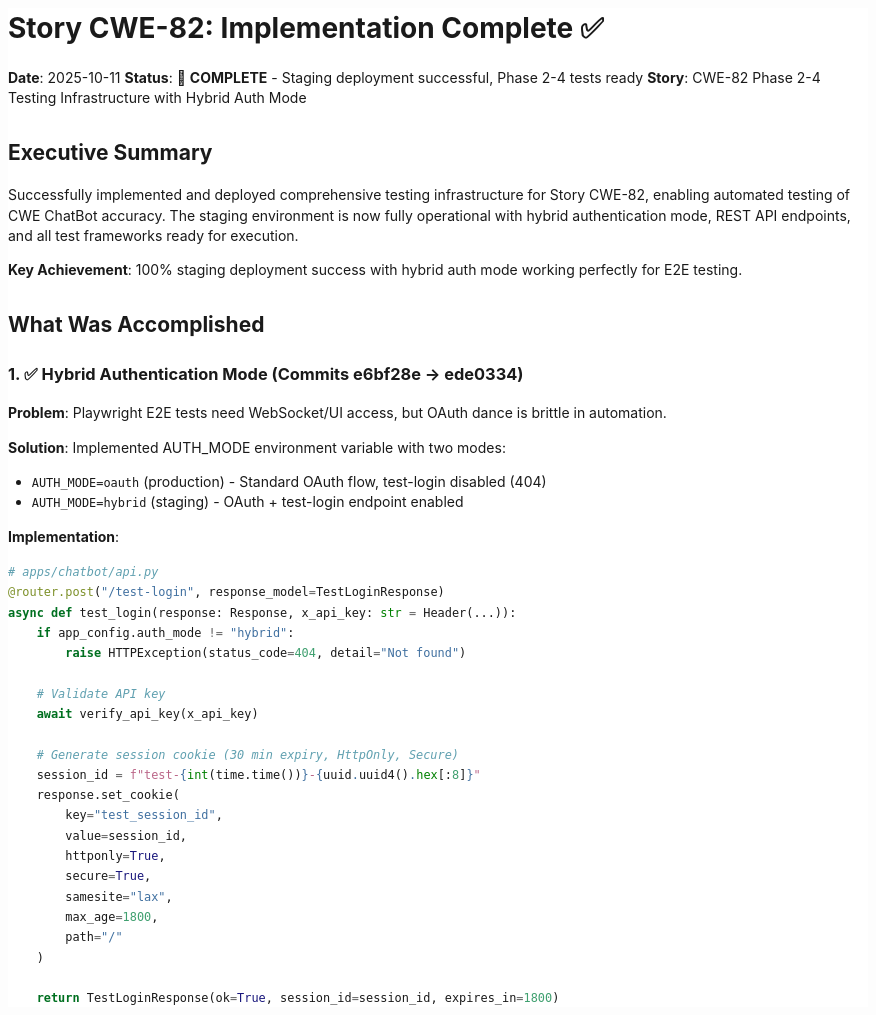 # Story CWE-82: Implementation Complete ✅

**Date**: 2025-10-11
**Status**: 🎉 **COMPLETE** - Staging deployment successful, Phase 2-4 tests ready
**Story**: CWE-82 Phase 2-4 Testing Infrastructure with Hybrid Auth Mode

## Executive Summary

Successfully implemented and deployed comprehensive testing infrastructure for Story CWE-82, enabling automated testing of CWE ChatBot accuracy. The staging environment is now fully operational with hybrid authentication mode, REST API endpoints, and all test frameworks ready for execution.

**Key Achievement**: 100% staging deployment success with hybrid auth mode working perfectly for E2E testing.

## What Was Accomplished

### 1. ✅ Hybrid Authentication Mode (Commits e6bf28e → ede0334)

**Problem**: Playwright E2E tests need WebSocket/UI access, but OAuth dance is brittle in automation.

**Solution**: Implemented AUTH_MODE environment variable with two modes:
- `AUTH_MODE=oauth` (production) - Standard OAuth flow, test-login disabled (404)
- `AUTH_MODE=hybrid` (staging) - OAuth + test-login endpoint enabled

**Implementation**:
```python
# apps/chatbot/api.py
@router.post("/test-login", response_model=TestLoginResponse)
async def test_login(response: Response, x_api_key: str = Header(...)):
    if app_config.auth_mode != "hybrid":
        raise HTTPException(status_code=404, detail="Not found")

    # Validate API key
    await verify_api_key(x_api_key)

    # Generate session cookie (30 min expiry, HttpOnly, Secure)
    session_id = f"test-{int(time.time())}-{uuid.uuid4().hex[:8]}"
    response.set_cookie(
        key="test_session_id",
        value=session_id,
        httponly=True,
        secure=True,
        samesite="lax",
        max_age=1800,
        path="/"
    )

    return TestLoginResponse(ok=True, session_id=session_id, expires_in=1800)
```

